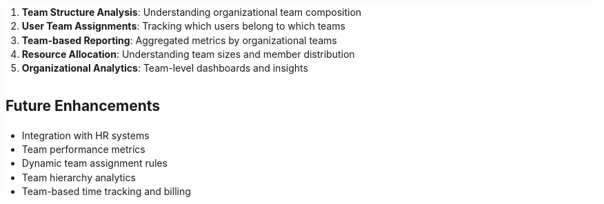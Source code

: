 1. **Team Structure Analysis**: Understanding organizational team composition
2. **User Team Assignments**: Tracking which users belong to which teams
3. **Team-based Reporting**: Aggregated metrics by organizational teams
4. **Resource Allocation**: Understanding team sizes and member distribution
5. **Organizational Analytics**: Team-level dashboards and insights

## Future Enhancements

- Integration with HR systems
- Team performance metrics
- Dynamic team assignment rules
- Team hierarchy analytics
- Team-based time tracking and billing 